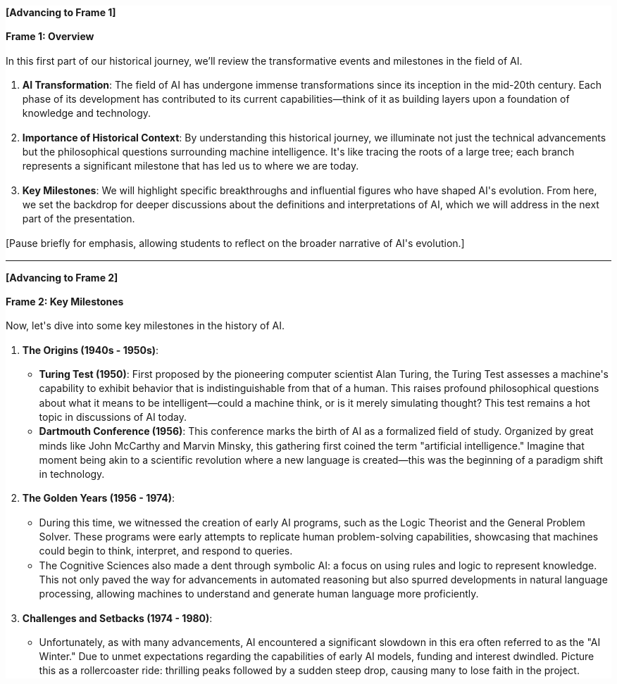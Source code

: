 
**[Advancing to Frame 1]**

**Frame 1: Overview**

In this first part of our historical journey, we’ll review the transformative events and milestones in the field of AI. 

1. **AI Transformation**: The field of AI has undergone immense transformations since its inception in the mid-20th century. Each phase of its development has contributed to its current capabilities—think of it as building layers upon a foundation of knowledge and technology. 

2. **Importance of Historical Context**: By understanding this historical journey, we illuminate not just the technical advancements but the philosophical questions surrounding machine intelligence. It's like tracing the roots of a large tree; each branch represents a significant milestone that has led us to where we are today.

3. **Key Milestones**: We will highlight specific breakthroughs and influential figures who have shaped AI's evolution. From here, we set the backdrop for deeper discussions about the definitions and interpretations of AI, which we will address in the next part of the presentation. 

[Pause briefly for emphasis, allowing students to reflect on the broader narrative of AI's evolution.]

---

**[Advancing to Frame 2]**

**Frame 2: Key Milestones**

Now, let's dive into some key milestones in the history of AI.

1. **The Origins (1940s - 1950s)**:
   - **Turing Test (1950)**: First proposed by the pioneering computer scientist Alan Turing, the Turing Test assesses a machine's capability to exhibit behavior that is indistinguishable from that of a human. This raises profound philosophical questions about what it means to be intelligent—could a machine think, or is it merely simulating thought? This test remains a hot topic in discussions of AI today.
   - **Dartmouth Conference (1956)**: This conference marks the birth of AI as a formalized field of study. Organized by great minds like John McCarthy and Marvin Minsky, this gathering first coined the term "artificial intelligence." Imagine that moment being akin to a scientific revolution where a new language is created—this was the beginning of a paradigm shift in technology.

2. **The Golden Years (1956 - 1974)**: 
   - During this time, we witnessed the creation of early AI programs, such as the Logic Theorist and the General Problem Solver. These programs were early attempts to replicate human problem-solving capabilities, showcasing that machines could begin to think, interpret, and respond to queries.
   - The Cognitive Sciences also made a dent through symbolic AI: a focus on using rules and logic to represent knowledge. This not only paved the way for advancements in automated reasoning but also spurred developments in natural language processing, allowing machines to understand and generate human language more proficiently.

3. **Challenges and Setbacks (1974 - 1980)**:
   - Unfortunately, as with many advancements, AI encountered a significant slowdown in this era often referred to as the "AI Winter." Due to unmet expectations regarding the capabilities of early AI models, funding and interest dwindled. Picture this as a rollercoaster ride: thrilling peaks followed by a sudden steep drop, causing many to lose faith in the project.
